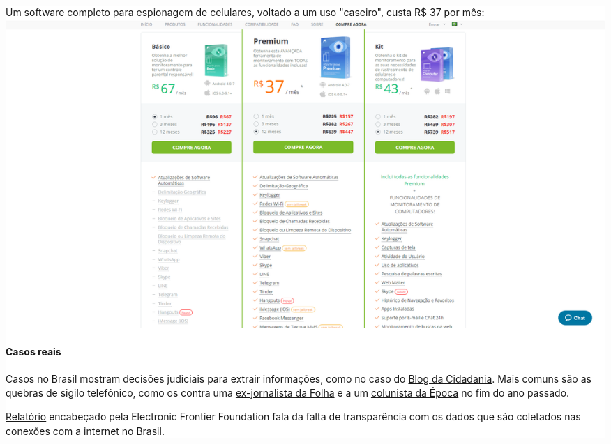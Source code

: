 Um software completo para espionagem de celulares, voltado a um uso "caseiro", custa R$ 37 por mês: <br> ![Site espião oferece planos completos por pouco dinheiro](ss-mspy.png?lightbox&resize=800)

#### Casos reais

Casos no Brasil mostram decisões judiciais para extrair informações, como no caso do [Blog da Cidadania](http://www1.folha.uol.com.br/colunas/monicabergamo/2017/03/1868346-pf-conduz-coercitivamente-blogueiro-ligado-a-esquerda.shtml). Mais comuns são as quebras de sigilo telefônico, como os contra uma [ex-jornalista da Folha](http://www1.folha.uol.com.br/poder/2016/11/1836918-juiz-de-sao-paulo-manda-quebrar-sigilo-telefonico-de-jornalista.shtml) e a um [colunista da Época](http://epoca.globo.com/tempo/noticia/2016/10/ameaca-imprensa-juiza-quebra-sigilo-telefonico-de-jornalista-de-epoca.html) no fim do ano passado.

[Relatório](https://necessaryandproportionate.org/pt/country-reports/brazil) encabeçado pela Electronic Frontier Foundation fala da falta de transparência com os dados que são coletados nas conexões com a internet no Brasil.
